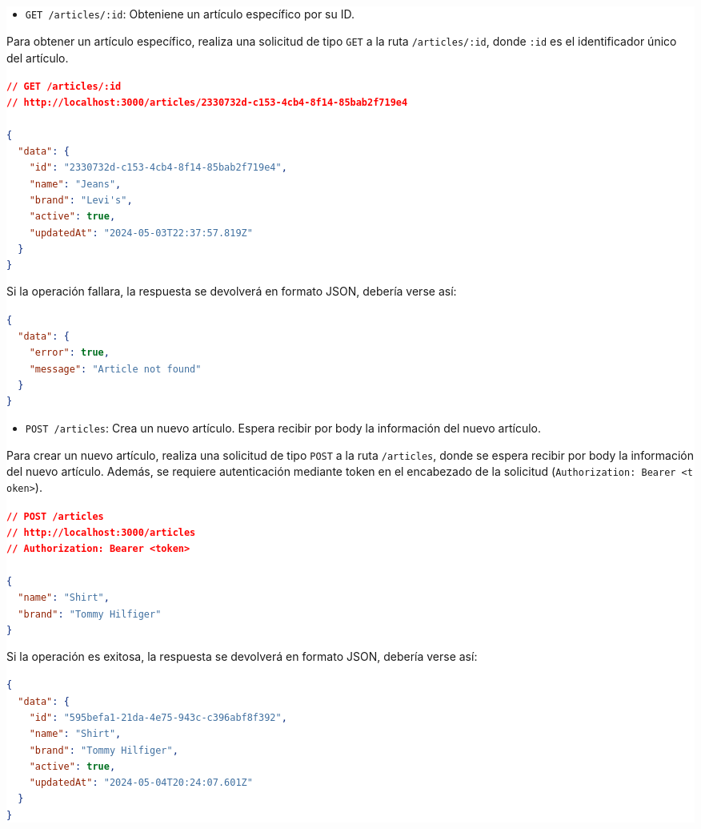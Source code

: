 - `GET /articles/:id`: Obteniene un artículo específico por su ID.

Para obtener un artículo específico, realiza una solicitud de tipo `GET` a la ruta `/articles/:id`, donde `:id` es el identificador único del artículo.

```json
// GET /articles/:id
// http://localhost:3000/articles/2330732d-c153-4cb4-8f14-85bab2f719e4

{
  "data": {
    "id": "2330732d-c153-4cb4-8f14-85bab2f719e4",
    "name": "Jeans",
    "brand": "Levi's",
    "active": true,
    "updatedAt": "2024-05-03T22:37:57.819Z"
  }
}
```

Si la operación fallara, la respuesta se devolverá en formato JSON, debería verse así:

```json
{
  "data": {
    "error": true,
    "message": "Article not found"
  }
}
```

- `POST /articles`: Crea un nuevo artículo. Espera recibir por body la información del nuevo artículo.

Para crear un nuevo artículo, realiza una solicitud de tipo `POST` a la ruta `/articles`, donde se espera recibir por body la información del nuevo artículo. Además, se requiere autenticación mediante token en el encabezado de la solicitud (`Authorization: Bearer <token>`).

```json
// POST /articles
// http://localhost:3000/articles
// Authorization: Bearer <token>

{
  "name": "Shirt",
  "brand": "Tommy Hilfiger"
}
```

Si la operación es exitosa, la respuesta se devolverá en formato JSON, debería verse así:

```json
{
  "data": {
    "id": "595befa1-21da-4e75-943c-c396abf8f392",
    "name": "Shirt",
    "brand": "Tommy Hilfiger",
    "active": true,
    "updatedAt": "2024-05-04T20:24:07.601Z"
  }
}
```
